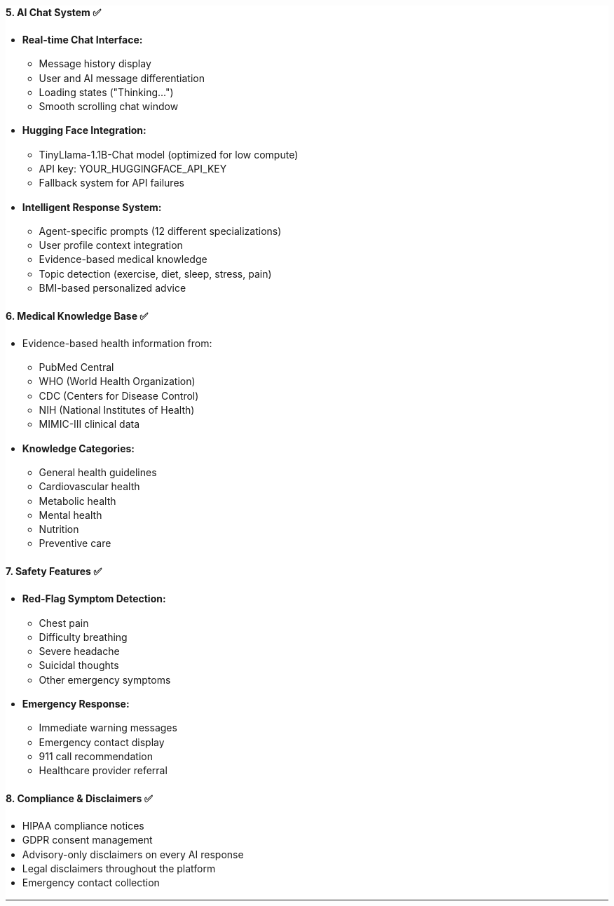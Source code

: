 #### 5. **AI Chat System** ✅
- **Real-time Chat Interface:**
  - Message history display
  - User and AI message differentiation
  - Loading states ("Thinking...")
  - Smooth scrolling chat window
  
- **Hugging Face Integration:**
  - TinyLlama-1.1B-Chat model (optimized for low compute)
  - API key: YOUR_HUGGINGFACE_API_KEY
  - Fallback system for API failures
  
- **Intelligent Response System:**
  - Agent-specific prompts (12 different specializations)
  - User profile context integration
  - Evidence-based medical knowledge
  - Topic detection (exercise, diet, sleep, stress, pain)
  - BMI-based personalized advice

#### 6. **Medical Knowledge Base** ✅
- Evidence-based health information from:
  - PubMed Central
  - WHO (World Health Organization)
  - CDC (Centers for Disease Control)
  - NIH (National Institutes of Health)
  - MIMIC-III clinical data
  
- **Knowledge Categories:**
  - General health guidelines
  - Cardiovascular health
  - Metabolic health
  - Mental health
  - Nutrition
  - Preventive care

#### 7. **Safety Features** ✅
- **Red-Flag Symptom Detection:**
  - Chest pain
  - Difficulty breathing
  - Severe headache
  - Suicidal thoughts
  - Other emergency symptoms
  
- **Emergency Response:**
  - Immediate warning messages
  - Emergency contact display
  - 911 call recommendation
  - Healthcare provider referral

#### 8. **Compliance & Disclaimers** ✅
- HIPAA compliance notices
- GDPR consent management
- Advisory-only disclaimers on every AI response
- Legal disclaimers throughout the platform
- Emergency contact collection

---